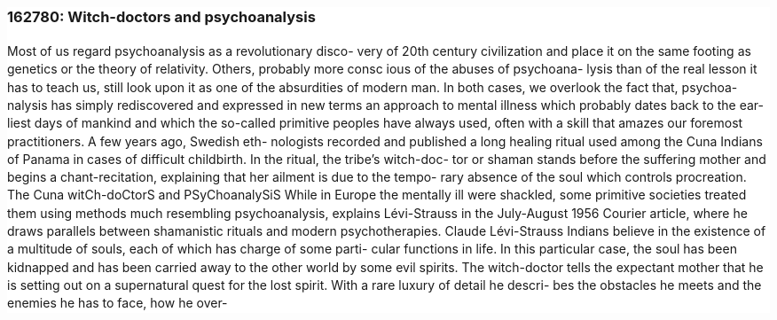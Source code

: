 
### 162780: Witch-doctors and psychoanalysis
Most of us regard 
psychoanalysis as 
a revolutionary disco-
very of 20th century 
civilization and place 
it on the same footing 
as genetics or the 
theory of  relativity. 
Others, probably more 
consc ious of  the 
abuses of psychoana-
lysis than of the real 
lesson it has to teach 
us, still look upon it 
as one of the absurdities of 
modern man. In both cases, we 
overlook the fact that, psychoa-
nalysis has simply rediscovered 
and expressed in new terms an 
approach to mental illness which 
probably dates back to the ear-
liest days of mankind and which 
the so-called primitive peoples 
have always used, often with a 
skill that amazes our foremost 
practitioners. 
A few years ago, Swedish eth-
nologists recorded and published 
a long healing ritual used among 
the Cuna Indians of Panama in 
cases of difficult childbirth. In 
the ritual, the tribe’s witch-doc-
tor or shaman stands before the 
suffering mother and begins a 
chant-recitation, explaining that 
her ailment is due to the tempo-
rary absence of the soul which 
controls procreation. The Cuna 
witCh-doCtorS and PSyChoanalySiS
While in Europe the mentally ill were shackled, some primitive societies treated them 
using methods much resembling psychoanalysis, explains Lévi-Strauss in the July-August 
1956 Courier article, where he draws parallels between shamanistic rituals and modern 
psychotherapies.
Claude Lévi-Strauss
Indians believe in the existence 
of a multitude of souls, each of 
which has charge of some parti-
cular functions in life. In this 
particular case, the soul has been 
kidnapped and has been carried 
away to the other world by some 
evil spirits. 
The witch-doctor tells 
the expectant mother 
that he is setting out on 
a supernatural quest for 
the lost spirit. With a rare 
luxury of detail he descri-
bes the obstacles he 
meets and the enemies he 
has to face, how he over-